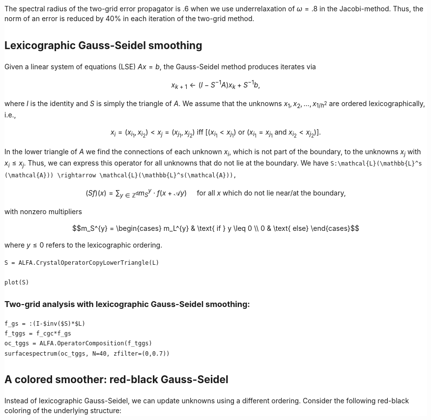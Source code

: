 
The spectral radius of the two-grid error propagator is $.6$ when we use underrelaxation of $\omega = .8$ in the Jacobi-method. Thus, the norm of an error is reduced by $40\%$ in each iteration of the two-grid method.


## Lexicographic Gauss-Seidel smoothing

Given a linear system of equations (LSE) $Ax=b$, the Gauss-Seidel method produces iterates via
```math
x_{k+1} \leftarrow (I-S^{-1}A)x_k + S^{-1}b,
```
where $I$ is the identity and $S$ is simply the triangle of $A$.
We assume that the unknowns $x_1,x_2,\ldots,x_{1/h^2}$ are ordered lexicographically, i.e.,
```math
x_i=(x_{i_1}, x_{i_2}) < x_j=(x_{j_1}, x_{j_2}) \text{ iff } \left[(x_{i_1} < x_{j_1}) \text{ or } (x_{i_1} = x_{j_1} \text{ and }x_{i_2} < x_{j_2})\right].
```

In the lower triangle of $A$ we find the connections of each unknown $x_i$, which is not part of the boundary, to the unknowns $x_j$ with $x_i \leq x_j$. Thus, we can express this operator for all unknowns that do not lie at the boundary. We have  ``S:\mathcal{L}(\mathbb{L}^s(\mathcal{A})) \rightarrow \mathcal{L}(\mathbb{L}^s(\mathcal{A})),``


```math
(Sf)(x) = \sum_{y \in \mathbb{Z}^\text{d}} m_S^{y} \cdot f(x+\mathcal{A}y) \quad \text{ for all } x \text{ which do not lie near/at the boundary},
```

with nonzero multipliers
```math
m_S^{y} = \begin{cases} m_L^{y}  & \text{ if } y \leq 0 \\ 0 & \text{ else} \end{cases}
```


where $y \leq 0$ refers to the lexicographic ordering.

```@example tutorial
S = ALFA.CrystalOperatorCopyLowerTriangle(L)

plot(S)
```

### Two-grid analysis with lexicographic Gauss-Seidel smoothing:

```@example tutorial
f_gs = :(I-$inv($S)*$L)
f_tggs = f_cgc*f_gs
oc_tggs = ALFA.OperatorComposition(f_tggs)
surfacespectrum(oc_tggs, N=40, zfilter=(0,0.7))
```


## A colored smoother: red-black Gauss-Seidel

Instead of lexicographic Gauss-Seidel, we can update unknowns using a different ordering. Consider the following red-black coloring of the underlying structure:
